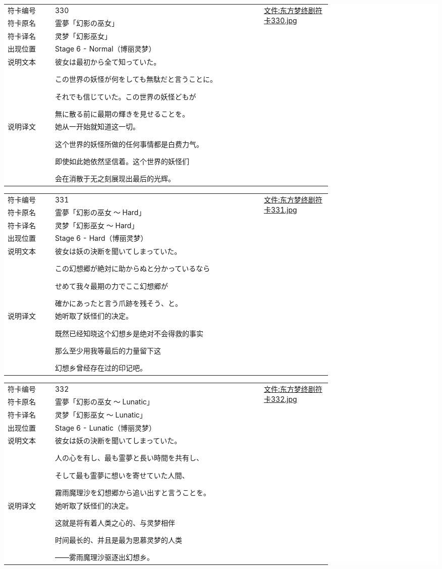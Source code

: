 
  
  

  


<table>
<tbody><tr><td width="80">符卡编号</td><td width="400">330</td><td rowspan="6" width="120"><a href="/index.php?title=%E7%89%B9%E6%AE%8A:%E4%B8%8A%E4%BC%A0%E6%96%87%E4%BB%B6&amp;wpDestFile=%E4%B8%9C%E6%96%B9%E6%A2%A6%E7%BB%88%E5%89%A7%E7%AC%A6%E5%8D%A1330.jpg" class="new" title="文件:东方梦终剧符卡330.jpg">文件:东方梦终剧符卡330.jpg</a></td></tr>
<tr><td>符卡原名</td><td>霊夢「幻影の巫女」</td></tr><tr><td>符卡译名</td><td>灵梦「幻影巫女」</td></tr><tr><td>出现位置</td><td>Stage 6
 - Normal（博丽灵梦）</td></tr><tr><td>说明文本</td><td>彼女は最初から全て知っていた。
<p>この世界の妖怪が何をしても無駄だと言うことに。
</p><p>それでも信じていた。この世界の妖怪どもが
</p>
無に散る前に最期の輝きを見せることを。</td></tr><tr><td>说明译文</td><td>她从一开始就知道这一切。
<p>这个世界的妖怪所做的任何事情都是白费力气。
</p><p>即使如此她依然坚信着。这个世界的妖怪们
</p>
会在消散于无之刻展现出最后的光辉。</td></tr></tbody></table>


  
  

  


<table>
<tbody><tr><td width="80">符卡编号</td><td width="400">331</td><td rowspan="6" width="120"><a href="/index.php?title=%E7%89%B9%E6%AE%8A:%E4%B8%8A%E4%BC%A0%E6%96%87%E4%BB%B6&amp;wpDestFile=%E4%B8%9C%E6%96%B9%E6%A2%A6%E7%BB%88%E5%89%A7%E7%AC%A6%E5%8D%A1331.jpg" class="new" title="文件:东方梦终剧符卡331.jpg">文件:东方梦终剧符卡331.jpg</a></td></tr>
<tr><td>符卡原名</td><td>霊夢「幻影の巫女 ～ Hard」</td></tr><tr><td>符卡译名</td><td>灵梦「幻影巫女 ～ Hard」</td></tr><tr><td>出现位置</td><td>Stage 6
 - Hard（博丽灵梦）</td></tr><tr><td>说明文本</td><td>彼女は妖の決断を聞いてしまっていた。
<p>この幻想郷が絶対に助からぬと分かっているなら
</p><p>せめて我々最期の力でここ幻想郷が
</p>
確かにあったと言う爪跡を残そう、と。</td></tr><tr><td>说明译文</td><td>她听取了妖怪们的决定。
<p>既然已经知晓这个幻想乡是绝对不会得救的事实
</p><p>那么至少用我等最后的力量留下这
</p>
幻想乡曾经存在过的印记吧。</td></tr></tbody></table>


  
  

  


<table>
<tbody><tr><td width="80">符卡编号</td><td width="400">332</td><td rowspan="6" width="120"><a href="/index.php?title=%E7%89%B9%E6%AE%8A:%E4%B8%8A%E4%BC%A0%E6%96%87%E4%BB%B6&amp;wpDestFile=%E4%B8%9C%E6%96%B9%E6%A2%A6%E7%BB%88%E5%89%A7%E7%AC%A6%E5%8D%A1332.jpg" class="new" title="文件:东方梦终剧符卡332.jpg">文件:东方梦终剧符卡332.jpg</a></td></tr>
<tr><td>符卡原名</td><td>霊夢「幻影の巫女 ～ Lunatic」</td></tr><tr><td>符卡译名</td><td>灵梦「幻影巫女 ～ Lunatic」</td></tr><tr><td>出现位置</td><td>Stage 6
 - Lunatic（博丽灵梦）</td></tr><tr><td>说明文本</td><td>彼女は妖の決断を聞いてしまっていた。
<p>人の心を有し、最も霊夢と長い時間を共有し、
</p><p>そして最も霊夢に想いを寄せていた人間、
</p>
霧雨魔理沙を幻想郷から追い出すと言うことを。</td></tr><tr><td>说明译文</td><td>她听取了妖怪们的决定。
<p>这就是将有着人类之心的、与灵梦相伴
</p><p>时间最长的、并且是最为思慕灵梦的人类
</p>
——雾雨魔理沙驱逐出幻想乡。</td></tr></tbody></table>
